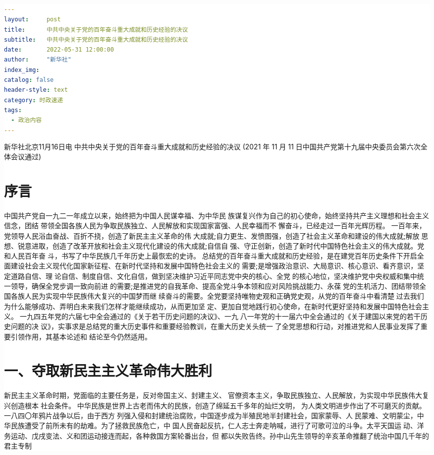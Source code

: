 ```yaml
---
layout:     post
title:      中共中央关于党的百年奋斗重大成就和历史经验的决议
subtitle:   中共中央关于党的百年奋斗重大成就和历史经验的决议
date:       2022-05-31 12:00:00
author:     "新华社"
index_img:  
catalog: false
header-style: text
category: 时政速递
tags:
  - 政治内容
---
```


新华社北京11月16日电
     中共中央关于党的百年奋斗重大成就和历史经验的决议
(2021 年 11 月 11 日中国共产党第十九届中央委员会第六次全体会议通过)
# 序言
  中国共产党自一九二一年成立以来，始终把为中国人民谋幸福、为中华民
族谋复兴作为自己的初心使命，始终坚持共产主义理想和社会主义信念，团结
带领全国各族人民为争取民族独立、人民解放和实现国家富强、人民幸福而不
懈奋斗，已经走过一百年光辉历程。
  一百年来，党领导人民浴血奋战、百折不挠，创造了新民主主义革命的伟
大成就;自力更生、发愤图强，创造了社会主义革命和建设的伟大成就;解放
思想、锐意进取，创造了改革开放和社会主义现代化建设的伟大成就;自信自
强、守正创新，创造了新时代中国特色社会主义的伟大成就。党和人民百年奋
斗，书写了中华民族几千年历史上最恢宏的史诗。
  总结党的百年奋斗重大成就和历史经验，是在建党百年历史条件下开启全
面建设社会主义现代化国家新征程、在新时代坚持和发展中国特色社会主义的
需要;是增强政治意识、大局意识、核心意识、看齐意识，坚定道路自信、理
论自信、制度自信、文化自信，做到坚决维护习近平同志党中央的核心、全党
的核心地位，坚决维护党中央权威和集中统一领导，确保全党步调一致向前进
的需要;是推进党的自我革命、提高全党斗争本领和应对风险挑战能力、永葆
党的生机活力、团结带领全国各族人民为实现中华民族伟大复兴的中国梦而继
续奋斗的需要。全党要坚持唯物史观和正确党史观，从党的百年奋斗中看清楚
过去我们为什么能够成功、弄明白未来我们怎样才能继续成功，从而更加坚
定、更加自觉地践行初心使命，在新时代更好坚持和发展中国特色社会主义。
  一九四五年党的六届七中全会通过的《关于若干历史问题的决议》、一九
八一年党的十一届六中全会通过的《关于建国以来党的若干历史问题的决
议》，实事求是总结党的重大历史事件和重要经验教训，在重大历史关头统一
了全党思想和行动，对推进党和人民事业发挥了重要引领作用，其基本论述和
结论至今仍然适用。
#  一、夺取新民主主义革命伟大胜利
  新民主主义革命时期，党面临的主要任务是，反对帝国主义、封建主义、
官僚资本主义，争取民族独立、人民解放，为实现中华民族伟大复兴创造根本
社会条件。
  中华民族是世界上古老而伟大的民族，创造了绵延五千多年的灿烂文明，
为人类文明进步作出了不可磨灭的贡献。一八四〇年鸦片战争以后，由于西方
列强入侵和封建统治腐败，中国逐步成为半殖民地半封建社会，国家蒙辱、人
民蒙难、文明蒙尘，中华民族遭受了前所未有的劫难。为了拯救民族危亡，中
国人民奋起反抗，仁人志士奔走呐喊，进行了可歌可泣的斗争。太平天国运
动、洋务运动、戊戌变法、义和团运动接连而起，各种救国方案轮番出台，但
都以失败告终。孙中山先生领导的辛亥革命推翻了统治中国几千年的君主专制
